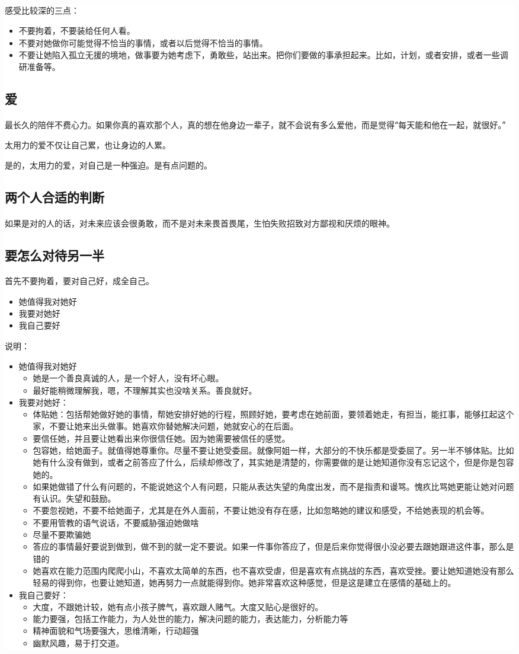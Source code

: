 感受比较深的三点：


- 不要拘着，不要装给任何人看。
- 不要对她做你可能觉得不恰当的事情，或者以后觉得不恰当的事情。
- 不要让她陷入孤立无援的境地，做事要为她考虑下，勇敢些，站出来。把你们要做的事承担起来。比如，计划，或者安排，或者一些调研准备等。



## 爱



最长久的陪伴不费心力。如果你真的喜欢那个人，真的想在他身边一辈子，就不会说有多么爱他，而是觉得“每天能和他在一起，就很好。”

太用力的爱不仅让自己累，也让身边的人累。

是的，太用力的爱，对自己是一种强迫。是有点问题的。




## 两个人合适的判断

如果是对的人的话，对未来应该会很勇敢，而不是对未来畏首畏尾，生怕失败招致对方鄙视和厌烦的眼神。


## 要怎么对待另一半

首先不要拘着，要对自己好，成全自己。

- 她值得我对她好
- 我要对她好
- 我自己要好

说明：

- 她值得我对她好
  - 她是一个善良真诚的人，是一个好人，没有坏心眼。
  - 最好能稍微理解我，嗯，不理解其实也没啥关系。善良就好。
- 我要对她好：
  - 体贴她：包括帮她做好她的事情，帮她安排好她的行程，照顾好她，要考虑在她前面，要领着她走，有担当，能扛事，能够扛起这个家，不要让她来出头做事。她喜欢你替她解决问题，她就安心的在后面。
  - 要信任她，并且要让她看出来你很信任她。因为她需要被信任的感觉。
  - 包容她，给她面子。就值得她尊重你。尽量不要让她受委屈。就像阿姐一样，大部分的不快乐都是受委屈了。另一半不够体贴。比如她有什么没有做到，或者之前答应了什么，后续却修改了，其实她是清楚的，你需要做的是让她知道你没有忘记这个，但是你是包容她的。
  - 如果她做错了什么有问题的，不能说她这个人有问题，只能从表达失望的角度出发，而不是指责和谩骂。愧疚比骂她更能让她对问题有认识。失望和鼓励。
  - 不要忽视她，不要不给她面子，尤其是在外人面前，不要让她没有存在感，比如忽略她的建议和感受，不给她表现的机会等。
  - 不要用管教的语气说话，不要威胁强迫她做啥
  - 尽量不要欺骗她
  - 答应的事情最好要说到做到，做不到的就一定不要说。如果一件事你答应了，但是后来你觉得很小没必要去跟她跟进这件事，那么是错的
  - 她喜欢在能力范围内爬爬小山，不喜欢太简单的东西，也不喜欢受虐，但是喜欢有点挑战的东西，喜欢受挫。要让她知道她没有那么轻易的得到你，也要让她知道，她再努力一点就能得到你。她非常喜欢这种感觉，但是这是建立在感情的基础上的。
- 我自己要好：
  - 大度，不跟她计较，她有点小孩子脾气，喜欢跟人赌气。大度又贴心是很好的。
  - 能力要强，包括工作能力，为人处世的能力，解决问题的能力，表达能力，分析能力等
  - 精神面貌和气场要强大，思维清晰，行动超强
  - 幽默风趣，易于打交道。
